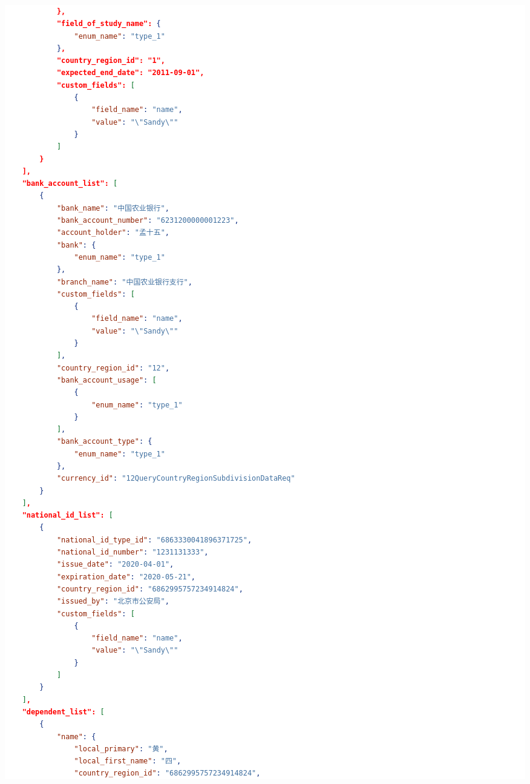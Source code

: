 ```json
            },
            "field_of_study_name": {
                "enum_name": "type_1"
            },
            "country_region_id": "1",
            "expected_end_date": "2011-09-01",
            "custom_fields": [
                {
                    "field_name": "name",
                    "value": "\"Sandy\""
                }
            ]
        }
    ],
    "bank_account_list": [
        {
            "bank_name": "中国农业银行",
            "bank_account_number": "6231200000001223",
            "account_holder": "孟十五",
            "bank": {
                "enum_name": "type_1"
            },
            "branch_name": "中国农业银行支行",
            "custom_fields": [
                {
                    "field_name": "name",
                    "value": "\"Sandy\""
                }
            ],
            "country_region_id": "12",
            "bank_account_usage": [
                {
                    "enum_name": "type_1"
                }
            ],
            "bank_account_type": {
                "enum_name": "type_1"
            },
            "currency_id": "12QueryCountryRegionSubdivisionDataReq"
        }
    ],
    "national_id_list": [
        {
            "national_id_type_id": "6863330041896371725",
            "national_id_number": "1231131333",
            "issue_date": "2020-04-01",
            "expiration_date": "2020-05-21",
            "country_region_id": "6862995757234914824",
            "issued_by": "北京市公安局",
            "custom_fields": [
                {
                    "field_name": "name",
                    "value": "\"Sandy\""
                }
            ]
        }
    ],
    "dependent_list": [
        {
            "name": {
                "local_primary": "黄",
                "local_first_name": "四",
                "country_region_id": "6862995757234914824",
```